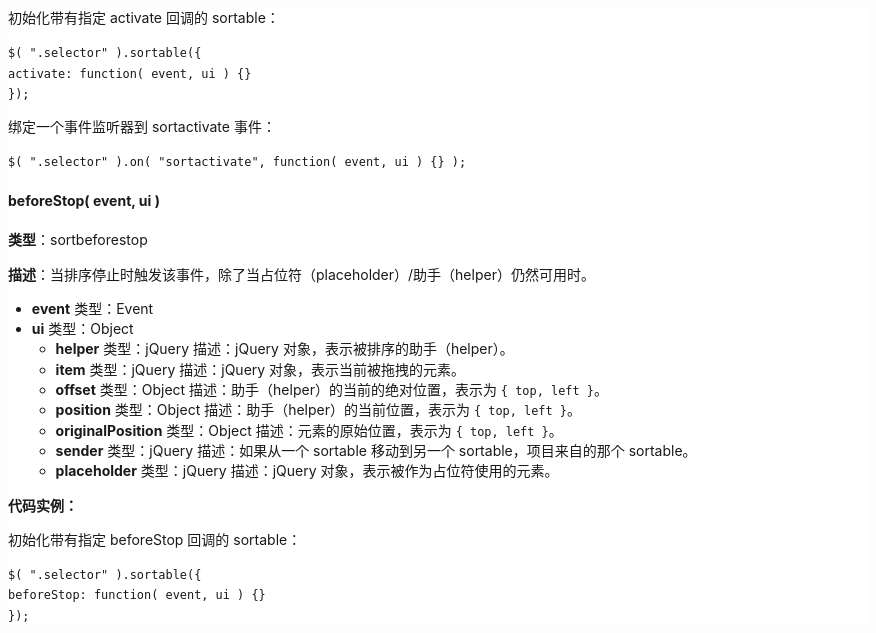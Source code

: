 初始化带有指定 activate 回调的 sortable：

```
$( ".selector" ).sortable({
activate: function( event, ui ) {}
});

```

绑定一个事件监听器到 sortactivate 事件：

```
$( ".selector" ).on( "sortactivate", function( event, ui ) {} );

```


#### beforeStop( event, ui )

**类型**：sortbeforestop

**描述**：当排序停止时触发该事件，除了当占位符（placeholder）/助手（helper）仍然可用时。


*   **event**
    类型：Event
*   **ui**
    类型：Object
    *   **helper**
        类型：jQuery
        描述：jQuery 对象，表示被排序的助手（helper）。
    *   **item**
        类型：jQuery
        描述：jQuery 对象，表示当前被拖拽的元素。
    *   **offset**
        类型：Object
        描述：助手（helper）的当前的绝对位置，表示为 `{ top, left }`。
    *   **position**
        类型：Object
        描述：助手（helper）的当前位置，表示为 `{ top, left }`。
    *   **originalPosition**
        类型：Object
        描述：元素的原始位置，表示为 `{ top, left }`。
    *   **sender**
        类型：jQuery
        描述：如果从一个 sortable 移动到另一个 sortable，项目来自的那个 sortable。
    *   **placeholder**
        类型：jQuery
        描述：jQuery 对象，表示被作为占位符使用的元素。

**代码实例：**

初始化带有指定 beforeStop 回调的 sortable：

```
$( ".selector" ).sortable({
beforeStop: function( event, ui ) {}
});

```
